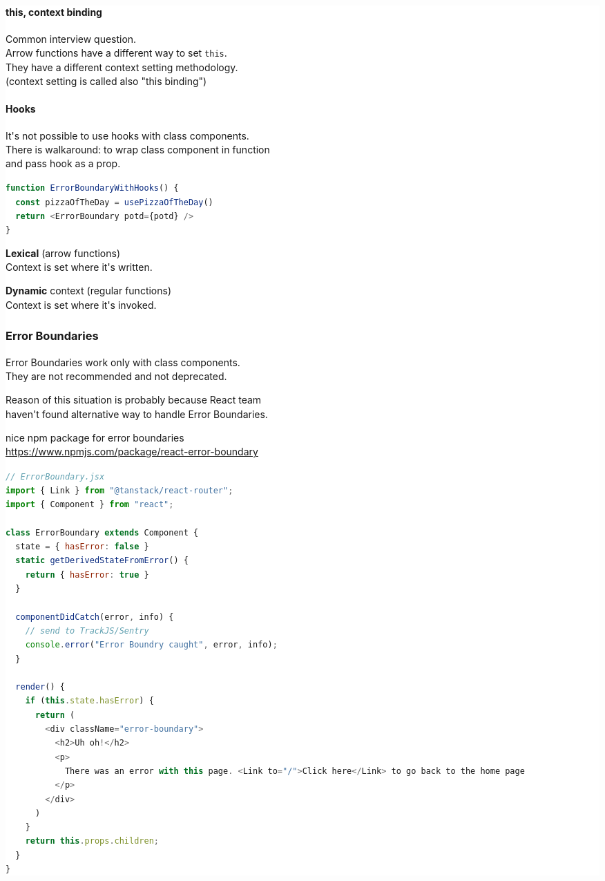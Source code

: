 #### this, context binding
Common interview question.  
Arrow functions have a different way to set `this`.  
They have a different context setting methodology.  
(context setting is called also "this binding")

#### Hooks
It's not possible to use hooks with class components.  
There is walkaround: to wrap class component in function  
and pass hook as a prop.

```javascript
function ErrorBoundaryWithHooks() {
  const pizzaOfTheDay = usePizzaOfTheDay()
  return <ErrorBoundary potd={potd} />
}
```

**Lexical** (arrow functions)  
Context is set where it's written.

**Dynamic** context (regular functions)  
Context is set where it's invoked.

### Error Boundaries
Error Boundaries work only with class components.  
They are not recommended and not deprecated.

Reason of this situation is probably because React team  
haven't found alternative way to handle Error Boundaries.

nice npm package for error boundaries  
https://www.npmjs.com/package/react-error-boundary

```javascript
// ErrorBoundary.jsx
import { Link } from "@tanstack/react-router";
import { Component } from "react";

class ErrorBoundary extends Component {
  state = { hasError: false }
  static getDerivedStateFromError() {
    return { hasError: true }
  }

  componentDidCatch(error, info) {
    // send to TrackJS/Sentry
    console.error("Error Boundry caught", error, info);
  }

  render() {
    if (this.state.hasError) {
      return (
        <div className="error-boundary">
          <h2>Uh oh!</h2>
          <p>
            There was an error with this page. <Link to="/">Click here</Link> to go back to the home page
          </p>
        </div>
      )
    }
    return this.props.children;
  }
}

```